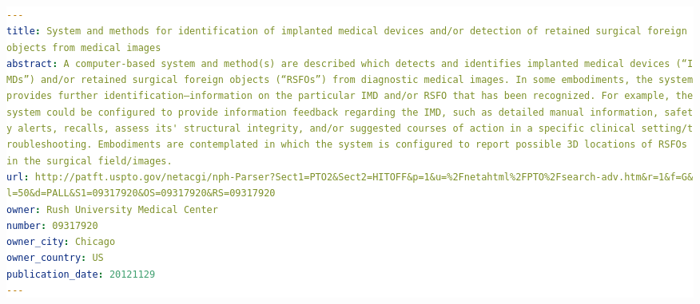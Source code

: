 ```yaml
---
title: System and methods for identification of implanted medical devices and/or detection of retained surgical foreign objects from medical images
abstract: A computer-based system and method(s) are described which detects and identifies implanted medical devices (“IMDs”) and/or retained surgical foreign objects (“RSFOs”) from diagnostic medical images. In some embodiments, the system provides further identification—information on the particular IMD and/or RSFO that has been recognized. For example, the system could be configured to provide information feedback regarding the IMD, such as detailed manual information, safety alerts, recalls, assess its' structural integrity, and/or suggested courses of action in a specific clinical setting/troubleshooting. Embodiments are contemplated in which the system is configured to report possible 3D locations of RSFOs in the surgical field/images.
url: http://patft.uspto.gov/netacgi/nph-Parser?Sect1=PTO2&Sect2=HITOFF&p=1&u=%2Fnetahtml%2FPTO%2Fsearch-adv.htm&r=1&f=G&l=50&d=PALL&S1=09317920&OS=09317920&RS=09317920
owner: Rush University Medical Center
number: 09317920
owner_city: Chicago
owner_country: US
publication_date: 20121129
---
```

